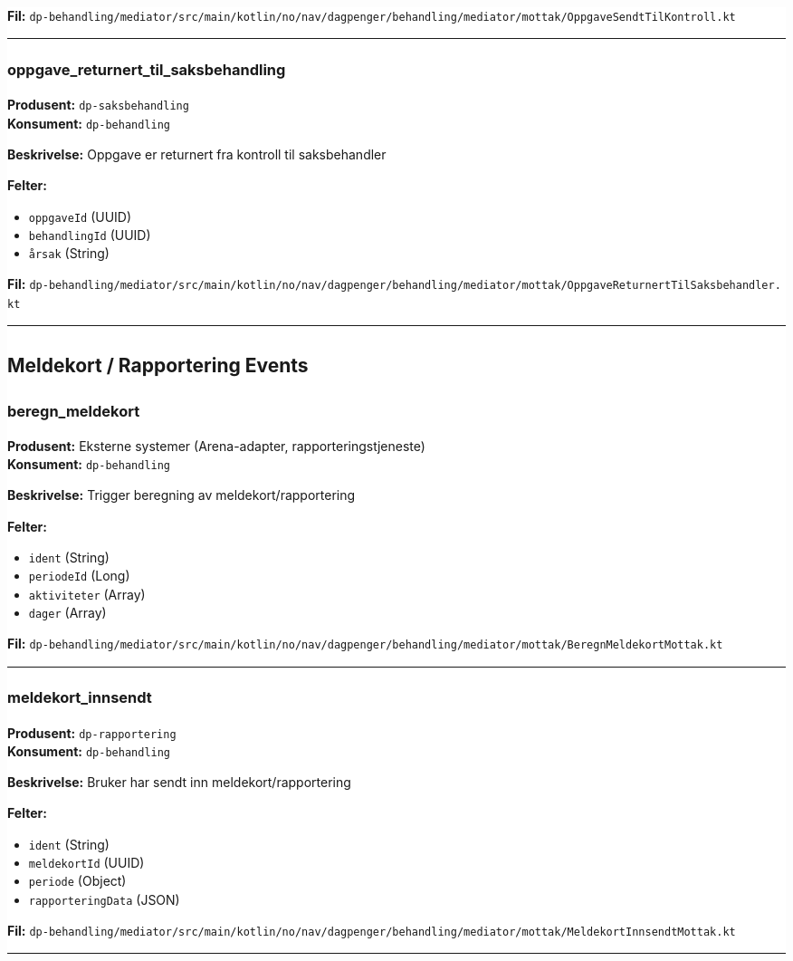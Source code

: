 **Fil:** `dp-behandling/mediator/src/main/kotlin/no/nav/dagpenger/behandling/mediator/mottak/OppgaveSendtTilKontroll.kt`

---

### oppgave_returnert_til_saksbehandling
**Produsent:** `dp-saksbehandling`  
**Konsument:** `dp-behandling`

**Beskrivelse:** Oppgave er returnert fra kontroll til saksbehandler

**Felter:**
- `oppgaveId` (UUID)
- `behandlingId` (UUID)
- `årsak` (String)

**Fil:** `dp-behandling/mediator/src/main/kotlin/no/nav/dagpenger/behandling/mediator/mottak/OppgaveReturnertTilSaksbehandler.kt`

---

## Meldekort / Rapportering Events

### beregn_meldekort
**Produsent:** Eksterne systemer (Arena-adapter, rapporteringstjeneste)  
**Konsument:** `dp-behandling`

**Beskrivelse:** Trigger beregning av meldekort/rapportering

**Felter:**
- `ident` (String)
- `periodeId` (Long)
- `aktiviteter` (Array)
- `dager` (Array)

**Fil:** `dp-behandling/mediator/src/main/kotlin/no/nav/dagpenger/behandling/mediator/mottak/BeregnMeldekortMottak.kt`

---

### meldekort_innsendt
**Produsent:** `dp-rapportering`  
**Konsument:** `dp-behandling`

**Beskrivelse:** Bruker har sendt inn meldekort/rapportering

**Felter:**
- `ident` (String)
- `meldekortId` (UUID)
- `periode` (Object)
- `rapporteringData` (JSON)

**Fil:** `dp-behandling/mediator/src/main/kotlin/no/nav/dagpenger/behandling/mediator/mottak/MeldekortInnsendtMottak.kt`

---